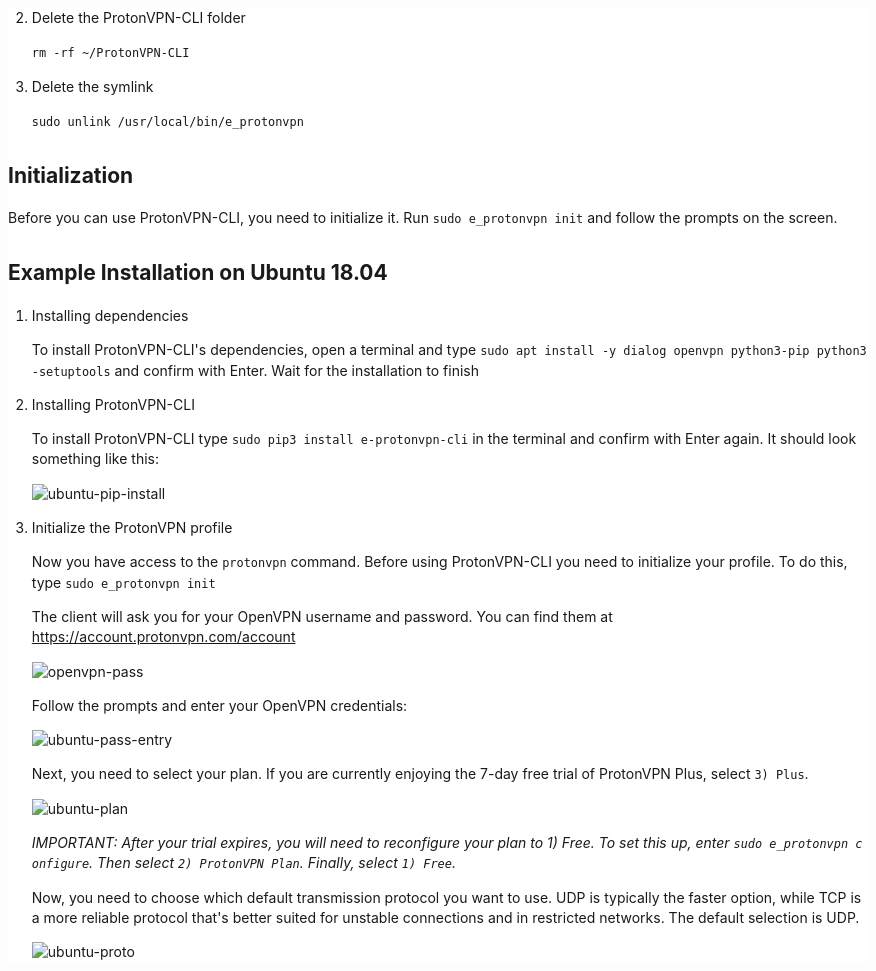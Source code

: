 2. Delete the ProtonVPN-CLI folder

    `rm -rf ~/ProtonVPN-CLI`

3. Delete the symlink

    `sudo unlink /usr/local/bin/e_protonvpn`

## Initialization

Before you can use ProtonVPN-CLI, you need to initialize it. Run `sudo e_protonvpn init` and follow the prompts on the screen.

## Example Installation on Ubuntu 18.04

1. Installing dependencies

   To install ProtonVPN-CLI's dependencies, open a terminal and type `sudo apt install -y dialog openvpn python3-pip python3-setuptools` and confirm with Enter. Wait for the installation to finish

2. Installing ProtonVPN-CLI

   To install ProtonVPN-CLI type `sudo pip3 install e-protonvpn-cli` in the terminal and confirm with Enter again. It should look something like this:

   ![ubuntu-pip-install](resources/images/usage-ubuntu-pip-install.png)

3. Initialize the ProtonVPN profile

   Now you have access to the `protonvpn` command. Before using ProtonVPN-CLI you need to initialize your profile. To do this, type `sudo e_protonvpn init`

   The client will ask you for your OpenVPN username and password. You can find them at https://account.protonvpn.com/account

   ![openvpn-pass](resources/images/usage-openvpn-pass.png)

   Follow the prompts and enter your OpenVPN credentials:

   ![ubuntu-pass-entry](resources/images/usage-ubuntu-pass-entry.png)

   Next, you need to select your plan. If you are currently enjoying the 7-day free trial of ProtonVPN Plus, select `3) Plus`.

   ![ubuntu-plan](resources/images/usage-ubuntu-plan.png)

   *IMPORTANT: After your trial expires, you will need to reconfigure your plan to 1) Free. To set this up, enter `sudo e_protonvpn configure`. Then select `2) ProtonVPN Plan`. Finally, select `1) Free`.*

   Now, you need to choose which default transmission protocol you want to use. UDP is typically the faster option, while TCP is a more reliable protocol that's better suited for unstable connections and in restricted networks. The default selection is UDP.

   ![ubuntu-proto](resources/images/usage-ubuntu-proto.png)
